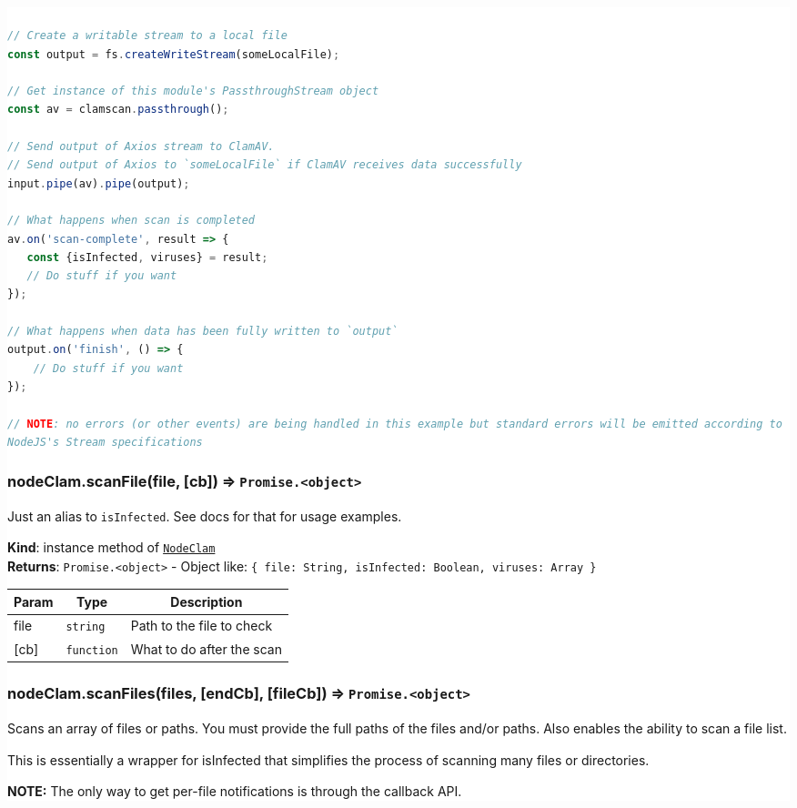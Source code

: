```js

// Create a writable stream to a local file
const output = fs.createWriteStream(someLocalFile);

// Get instance of this module's PassthroughStream object
const av = clamscan.passthrough();

// Send output of Axios stream to ClamAV.
// Send output of Axios to `someLocalFile` if ClamAV receives data successfully
input.pipe(av).pipe(output);

// What happens when scan is completed
av.on('scan-complete', result => {
   const {isInfected, viruses} = result;
   // Do stuff if you want
});

// What happens when data has been fully written to `output`
output.on('finish', () => {
    // Do stuff if you want
});

// NOTE: no errors (or other events) are being handled in this example but standard errors will be emitted according to NodeJS's Stream specifications
```
<a name="NodeClam+scanFile"></a>

### nodeClam.scanFile(file, [cb]) ⇒ <code>Promise.&lt;object&gt;</code>
Just an alias to `isInfected`. See docs for that for usage examples.

**Kind**: instance method of [<code>NodeClam</code>](#NodeClam)  
**Returns**: <code>Promise.&lt;object&gt;</code> - Object like: `{ file: String, isInfected: Boolean, viruses: Array }`  

| Param | Type                  | Description               |
|-------|-----------------------|---------------------------|
| file  | <code>string</code>   | Path to the file to check |
| [cb]  | <code>function</code> | What to do after the scan |

<a name="NodeClam+scanFiles"></a>

### nodeClam.scanFiles(files, [endCb], [fileCb]) ⇒ <code>Promise.&lt;object&gt;</code>
Scans an array of files or paths. You must provide the full paths of the
files and/or paths. Also enables the ability to scan a file list.

This is essentially a wrapper for isInfected that simplifies the process
of scanning many files or directories.

**NOTE:** The only way to get per-file notifications is through the callback API.
